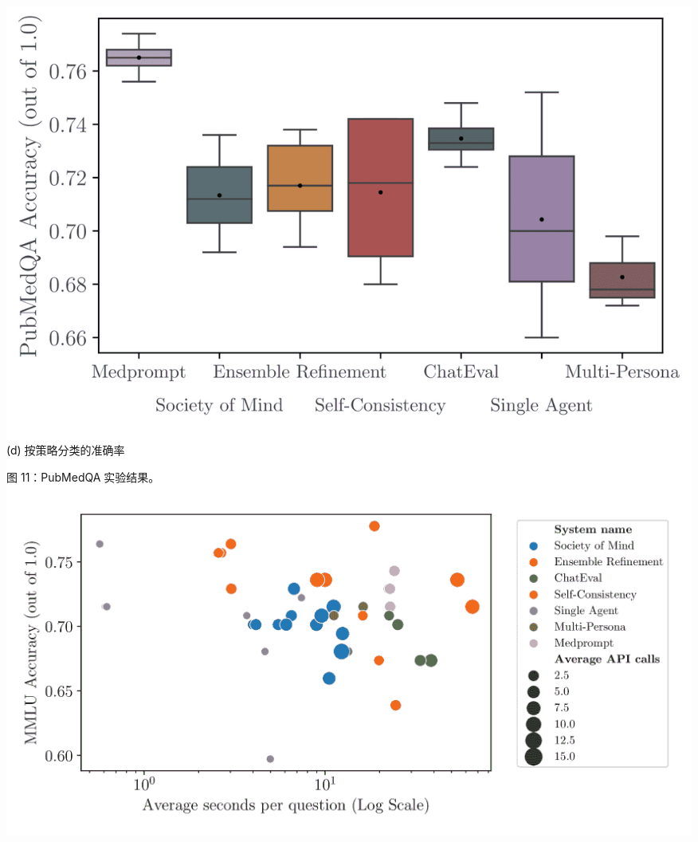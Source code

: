 ![参考标题](img/d26590cfda48a3ffa38c68a6ea97f1ce.png)

(d) 按策略分类的准确率

图 11：PubMedQA 实验结果。

![参考标题](img/7bc070f91ae188727762222184930688.png)
